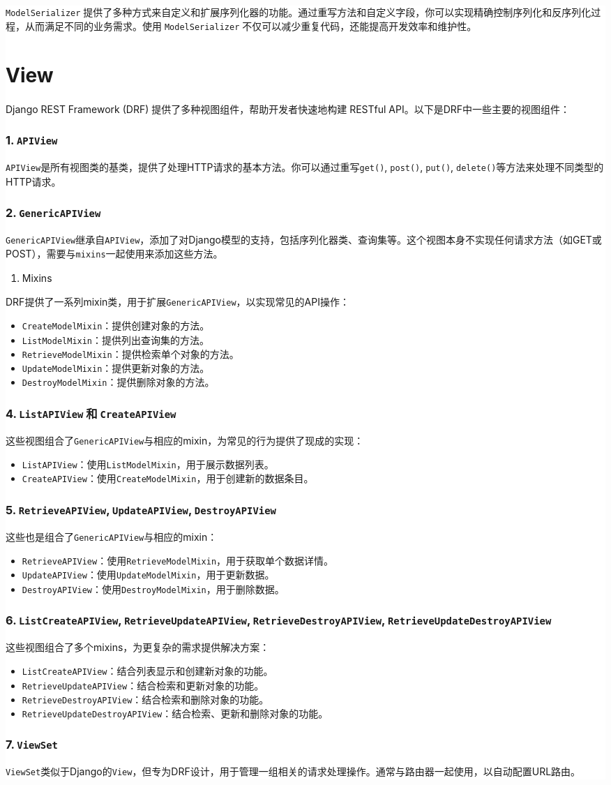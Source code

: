 `ModelSerializer` 提供了多种方式来自定义和扩展序列化器的功能。通过重写方法和自定义字段，你可以实现精确控制序列化和反序列化过程，从而满足不同的业务需求。使用 `ModelSerializer` 不仅可以减少重复代码，还能提高开发效率和维护性。

# View

Django REST Framework (DRF) 提供了多种视图组件，帮助开发者快速地构建 RESTful API。以下是DRF中一些主要的视图组件：

### 1. `APIView`

`APIView`是所有视图类的基类，提供了处理HTTP请求的基本方法。你可以通过重写`get()`, `post()`, `put()`, `delete()`等方法来处理不同类型的HTTP请求。

### 2. `GenericAPIView`

`GenericAPIView`继承自`APIView`，添加了对Django模型的支持，包括序列化器类、查询集等。这个视图本身不实现任何请求方法（如GET或POST），需要与`mixins`一起使用来添加这些方法。

1. Mixins

DRF提供了一系列mixin类，用于扩展`GenericAPIView`，以实现常见的API操作：

- `CreateModelMixin`：提供创建对象的方法。
- `ListModelMixin`：提供列出查询集的方法。
- `RetrieveModelMixin`：提供检索单个对象的方法。
- `UpdateModelMixin`：提供更新对象的方法。
- `DestroyModelMixin`：提供删除对象的方法。

### 4. `ListAPIView` 和 `CreateAPIView`

这些视图组合了`GenericAPIView`与相应的mixin，为常见的行为提供了现成的实现：

- `ListAPIView`：使用`ListModelMixin`，用于展示数据列表。
- `CreateAPIView`：使用`CreateModelMixin`，用于创建新的数据条目。

### 5. `RetrieveAPIView`, `UpdateAPIView`, `DestroyAPIView`

这些也是组合了`GenericAPIView`与相应的mixin：

- `RetrieveAPIView`：使用`RetrieveModelMixin`，用于获取单个数据详情。
- `UpdateAPIView`：使用`UpdateModelMixin`，用于更新数据。
- `DestroyAPIView`：使用`DestroyModelMixin`，用于删除数据。

### 6. `ListCreateAPIView`, `RetrieveUpdateAPIView`, `RetrieveDestroyAPIView`, `RetrieveUpdateDestroyAPIView`

这些视图组合了多个mixins，为更复杂的需求提供解决方案：

- `ListCreateAPIView`：结合列表显示和创建新对象的功能。
- `RetrieveUpdateAPIView`：结合检索和更新对象的功能。
- `RetrieveDestroyAPIView`：结合检索和删除对象的功能。
- `RetrieveUpdateDestroyAPIView`：结合检索、更新和删除对象的功能。

### 7. `ViewSet`

`ViewSet`类似于Django的`View`，但专为DRF设计，用于管理一组相关的请求处理操作。通常与路由器一起使用，以自动配置URL路由。
